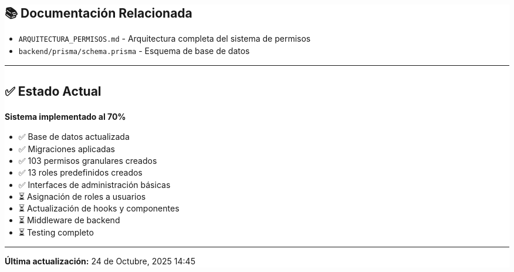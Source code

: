 
## 📚 Documentación Relacionada

- `ARQUITECTURA_PERMISOS.md` - Arquitectura completa del sistema de permisos
- `backend/prisma/schema.prisma` - Esquema de base de datos

---

## ✅ Estado Actual

**Sistema implementado al 70%**

- ✅ Base de datos actualizada
- ✅ Migraciones aplicadas
- ✅ 103 permisos granulares creados
- ✅ 13 roles predefinidos creados
- ✅ Interfaces de administración básicas
- ⏳ Asignación de roles a usuarios
- ⏳ Actualización de hooks y componentes
- ⏳ Middleware de backend
- ⏳ Testing completo

---

**Última actualización:** 24 de Octubre, 2025 14:45
